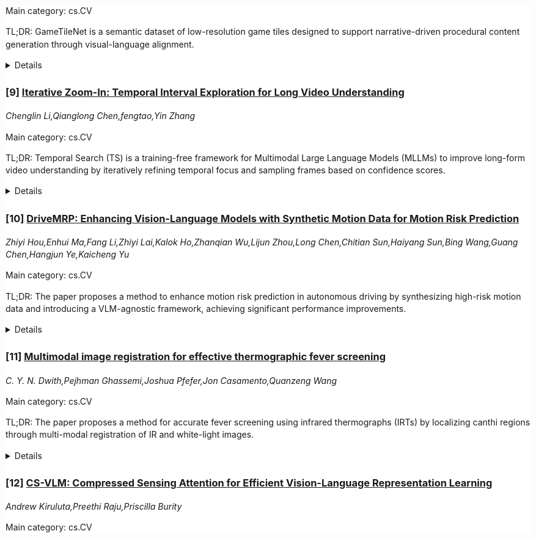 Main category: cs.CV

TL;DR: GameTileNet is a semantic dataset of low-resolution game tiles designed to support narrative-driven procedural content generation through visual-language alignment.


<details><summary>Details</summary></details>


### [9] [Iterative Zoom-In: Temporal Interval Exploration for Long Video Understanding](https://arxiv.org/abs/2507.02946)
*Chenglin Li,Qianglong Chen,fengtao,Yin Zhang*

Main category: cs.CV

TL;DR: Temporal Search (TS) is a training-free framework for Multimodal Large Language Models (MLLMs) to improve long-form video understanding by iteratively refining temporal focus and sampling frames based on confidence scores.


<details><summary>Details</summary></details>


### [10] [DriveMRP: Enhancing Vision-Language Models with Synthetic Motion Data for Motion Risk Prediction](https://arxiv.org/abs/2507.02948)
*Zhiyi Hou,Enhui Ma,Fang Li,Zhiyi Lai,Kalok Ho,Zhanqian Wu,Lijun Zhou,Long Chen,Chitian Sun,Haiyang Sun,Bing Wang,Guang Chen,Hangjun Ye,Kaicheng Yu*

Main category: cs.CV

TL;DR: The paper proposes a method to enhance motion risk prediction in autonomous driving by synthesizing high-risk motion data and introducing a VLM-agnostic framework, achieving significant performance improvements.


<details><summary>Details</summary></details>


### [11] [Multimodal image registration for effective thermographic fever screening](https://arxiv.org/abs/2507.02955)
*C. Y. N. Dwith,Pejhman Ghassemi,Joshua Pfefer,Jon Casamento,Quanzeng Wang*

Main category: cs.CV

TL;DR: The paper proposes a method for accurate fever screening using infrared thermographs (IRTs) by localizing canthi regions through multi-modal registration of IR and white-light images.


<details><summary>Details</summary></details>


### [12] [CS-VLM: Compressed Sensing Attention for Efficient Vision-Language Representation Learning](https://arxiv.org/abs/2507.02957)
*Andrew Kiruluta,Preethi Raju,Priscilla Burity*

Main category: cs.CV
